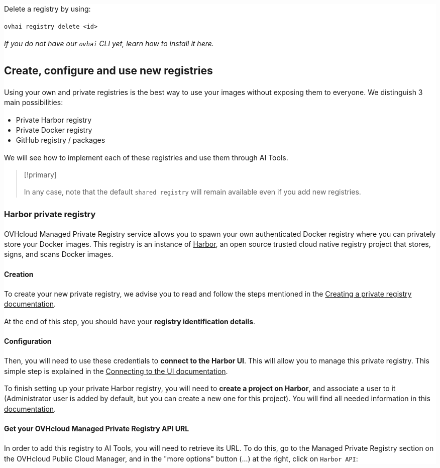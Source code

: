 Delete a registry by using:
``` {.console}
ovhai registry delete <id>
```

*If you do not have our `ovhai` CLI yet, learn how to install it [here](/pages/platform/ai/cli_10_howto_install_cli).*

## Create, configure and use new registries

Using your own and private registries is the best way to use your images without exposing them to everyone. We distinguish 3 main possibilities:

- Private Harbor registry
- Private Docker registry
- GitHub registry / packages

We will see how to implement each of these registries and use them through AI Tools.

> [!primary]
>
>In any case, note that the default `shared registry` will remain available even if you add new registries.
>

### Harbor private registry

OVHcloud Managed Private Registry service allows you to spawn your own authenticated Docker registry where you can privately store your Docker images. This registry is an instance of [Harbor](https://goharbor.io/), an open source trusted cloud native registry project that stores, signs, and scans Docker images.

#### Creation

To create your new private registry, we advise you to read and follow the steps mentioned in the [Creating a private registry documentation](/pages/platform/private-registry/creating-a-private-registry).

At the end of this step, you should have your **registry identification details**.

#### Configuration

Then, you will need to use these credentials to **connect to the Harbor UI**. This will allow you to manage this private registry. This simple step is explained in the [Connecting to the UI documentation](/pages/platform/private-registry/connecting-to-the-ui).

To finish setting up your private Harbor registry, you will need to **create a project on Harbor**, and associate a user to it (Administrator user is added by default, but you can create a new one for this project). You will find all needed information in this [documentation](/pages/platform/private-registry/managing-users-and-projects).

#### Get your OVHcloud Managed Private Registry API URL

In order to add this registry to AI Tools, you will need to retrieve its URL. To do this, go to the Managed Private Registry section on the OVHcloud Public Cloud Manager, and in the "more options" button (...) at the right, click on `Harbor API`: